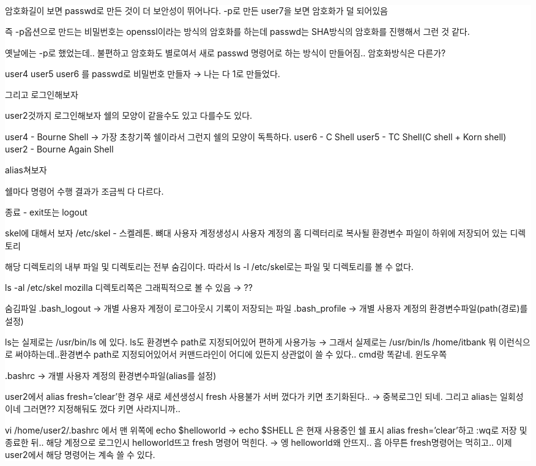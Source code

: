 암호화길이 보면 passwd로 만든 것이 더 보안성이 뛰어나다.
-p로 만든 user7을 보면 암호화가 덜 되어있음

즉 -p옵션으로 만드는 비밀번호는 openssl이라는 방식의 암호화를 하는데 passwd는 SHA방식의 암호화를 진행해서 그런 것 같다.

옛날에는 -p로 했었는데.. 불편하고 암호화도 별로여서 새로 passwd 명령어로 하는 방식이 만들어짐.. 암호화방식은 다른가?

user4
user5
user6
를 passwd로 비밀번호 만들자 → 나는 다 1로 만들었다.

그리고 로그인해보자

user2것까지 로그인해보자
쉘의 모양이 같을수도 있고 다를수도 있다.


user4 - Bourne Shell  → 가장 초창기쪽 쉘이라서 그런지 쉘의 모양이 독특하다.
user6 - C Shell
user5 - TC Shell(C shell + Korn shell)
user2 - Bourne Again Shell

alias쳐보자

쉘마다 명령어 수행 결과가 조금씩 다 다르다.

종료 - exit또는 logout



skel에 대해서 보자
/etc/skel - 스켈레톤. 뼈대
사용자 계정생성시 사용자 계정의 홈 디렉터리로 복사될 환경변수 파일이 하위에 저장되어 있는 디렉토리

해당 디렉토리의 내부 파일 및 디렉토리는 전부 숨김이다.
따라서 ls -l /etc/skel로는 파일 및 디렉토리를 볼 수 없다.

 ls -al /etc/skel
mozilla 디렉토리쪽은 그래픽적으로 볼 수 있음 → ?? 

숨김파일
.bash_logout
→ 개별 사용자 계정이 로그아웃시 기록이 저장되는 파일
.bash_profile
→ 개별 사용자 계정의 환경변수파일(path(경로)를 설정)

ls는 실제로는 /usr/bin/ls 에 있다. ls도 환경변수 path로 지정되어있어 편하게 사용가능 → 그래서 실제로는 /usr/bin/ls /home/itbank 뭐 이런식으로 써야하는데..환경변수 path로 지정되어있어서 커맨드라인이 어디에 있든지 상관없이 쓸 수 있다.. cmd랑 똑같네. 윈도우쪽

.bashrc
→ 개별 사용자 계정의 환경변수파일(alias를 설정)

user2에서 alias fresh=’clear’한 경우 새로 세션생성시 fresh 사용불가
서버 껐다가 키면 초기화된다..
→ 중복로그인 되네. 그리고 alias는 일회성이네 그러면?? 지정해둬도 껐다 키면 사라지니까..



vi /home/user2/.bashrc
에서 맨 위쪽에 
echo $helloworld   → echo $SHELL 은 현재 사용중인 쉘 표시
alias fresh=’clear’하고 :wq로 저장 및 종료한 뒤..
해당 계정으로 로그인시 helloworld뜨고 fresh 명령어 먹힌다.
→ 엥 helloworld왜 안뜨지.. 흠
아무튼 fresh명령어는 먹히고.. 이제 user2에서 해당 명령어는 계속 쓸 수 있다.
